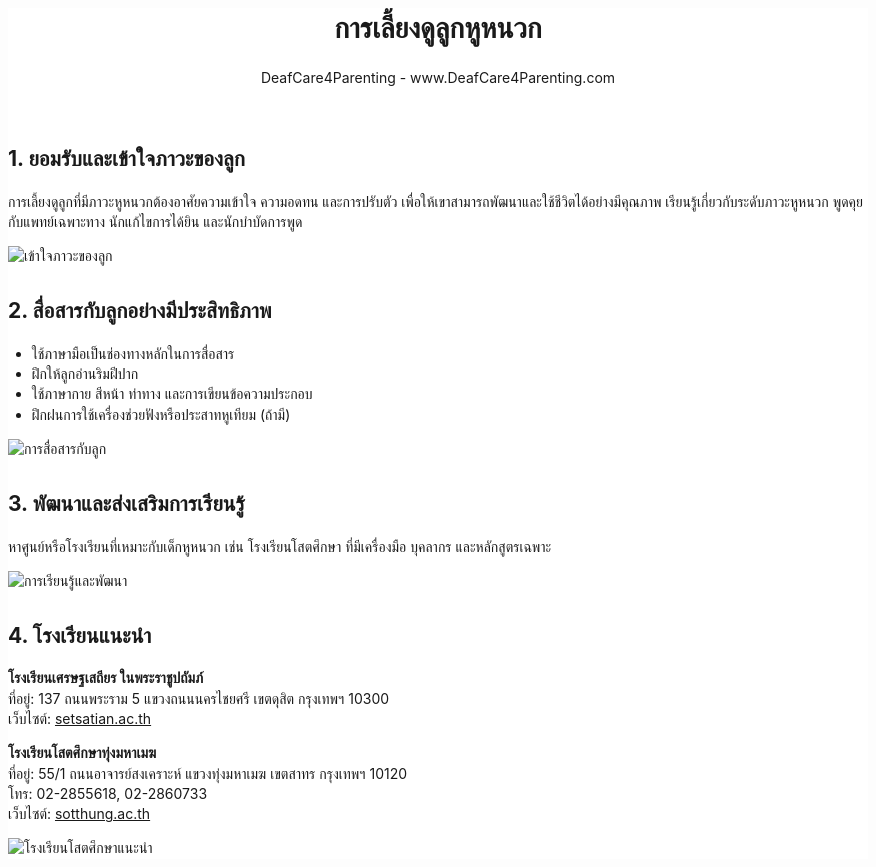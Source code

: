 <header>
  <h1>การเลี้ยงดูลูกหูหนวก</h1>
  <p>DeafCare4Parenting - www.DeafCare4Parenting.com</p>
</header>

<section>
  <h2>1. ยอมรับและเข้าใจภาวะของลูก</h2>
  <p>
    การเลี้ยงดูลูกที่มีภาวะหูหนวกต้องอาศัยความเข้าใจ ความอดทน และการปรับตัว
    เพื่อให้เขาสามารถพัฒนาและใช้ชีวิตได้อย่างมีคุณภาพ
    เรียนรู้เกี่ยวกับระดับภาวะหูหนวก พูดคุยกับแพทย์เฉพาะทาง นักแก้ไขการได้ยิน และนักบำบัดการพูด
  </p>
  <img src="assets/images/page_3.png" alt="เข้าใจภาวะของลูก">
</section>

<section>
  <h2>2. สื่อสารกับลูกอย่างมีประสิทธิภาพ</h2>
  <ul>
    <li>ใช้ภาษามือเป็นช่องทางหลักในการสื่อสาร</li>
    <li>ฝึกให้ลูกอ่านริมฝีปาก</li>
    <li>ใช้ภาษากาย สีหน้า ท่าทาง และการเขียนข้อความประกอบ</li>
    <li>ฝึกฝนการใช้เครื่องช่วยฟังหรือประสาทหูเทียม (ถ้ามี)</li>
  </ul>
  <img src="assets/images/page_4.png" alt="การสื่อสารกับลูก">
</section>

<section>
  <h2>3. พัฒนาและส่งเสริมการเรียนรู้</h2>
  <p>
    หาศูนย์หรือโรงเรียนที่เหมาะกับเด็กหูหนวก เช่น โรงเรียนโสตศึกษา ที่มีเครื่องมือ
    บุคลากร และหลักสูตรเฉพาะ
  </p>
  <img src="assets/images/page_5.png" alt="การเรียนรู้และพัฒนา">
</section>

<section>
  <h2>4. โรงเรียนแนะนำ</h2>
  <p>
    <strong>โรงเรียนเศรษฐเสถียร ในพระราชูปถัมภ์</strong><br>
    ที่อยู่: 137 ถนนพระราม 5 แขวงถนนนครไชยศรี เขตดุสิต กรุงเทพฯ 10300<br>
    เว็บไซต์: <a href="https://www.setsatian.ac.th/2015/">setsatian.ac.th</a>
  </p>
  <p>
    <strong>โรงเรียนโสตศึกษาทุ่งมหาเมฆ</strong><br>
    ที่อยู่: 55/1 ถนนอาจารย์สงเคราะห์ แขวงทุ่งมหาเมฆ เขตสาทร กรุงเทพฯ 10120<br>
    โทร: 02-2855618, 02-2860733<br>
    เว็บไซต์: <a href="http://www.sotthung.ac.th/?p=4313">sotthung.ac.th</a>
  </p>
  <img src="assets/images/page_6.png" alt="โรงเรียนโสตศึกษาแนะนำ">
</section>
